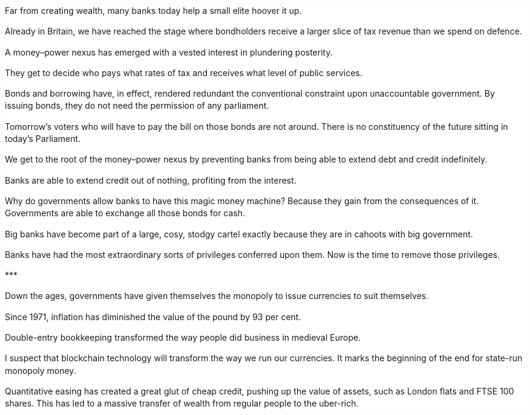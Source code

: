 
Far from creating wealth, many banks today help a small elite hoover it up.


Already in Britain, we have reached the stage where bondholders receive a larger
slice of tax revenue than we spend on defence.


A money–power nexus has emerged with a vested interest in plundering posterity.


They get to decide who pays what rates of tax and receives what level of public
services.


Bonds and borrowing have, in effect, rendered redundant the conventional
constraint upon unaccountable government. By issuing bonds, they do not need the
permission of any parliament.


Tomorrow’s voters who will have to pay the bill on those bonds are not around.
There is no constituency of the future sitting in today’s Parliament.


We get to the root of the money–power nexus by preventing banks from being able
to extend debt and credit indefinitely.


Banks are able to extend credit out of nothing, profiting from the interest.


Why do governments allow banks to have this magic money machine? Because they
gain from the consequences of it. Governments are able to exchange all those
bonds for cash.


Big banks have become part of a large, cosy, stodgy cartel exactly because they
are in cahoots with big government.


Banks have had the most extraordinary sorts of privileges conferred upon them.
Now is the time to remove those privileges.


\*\*\*


Down the ages, governments have given themselves the monopoly to issue
currencies to suit themselves.


Since 1971, inflation has diminished the value of the pound by 93 per cent.


Double-entry bookkeeping transformed the way people did business in medieval
Europe.


I suspect that blockchain technology will transform the way we run our
currencies. It marks the beginning of the end for state-run monopoly money.


Quantitative easing has created a great glut of cheap credit, pushing up the
value of assets, such as London flats and FTSE 100 shares. This has led to a
massive transfer of wealth from regular people to the uber-rich.
